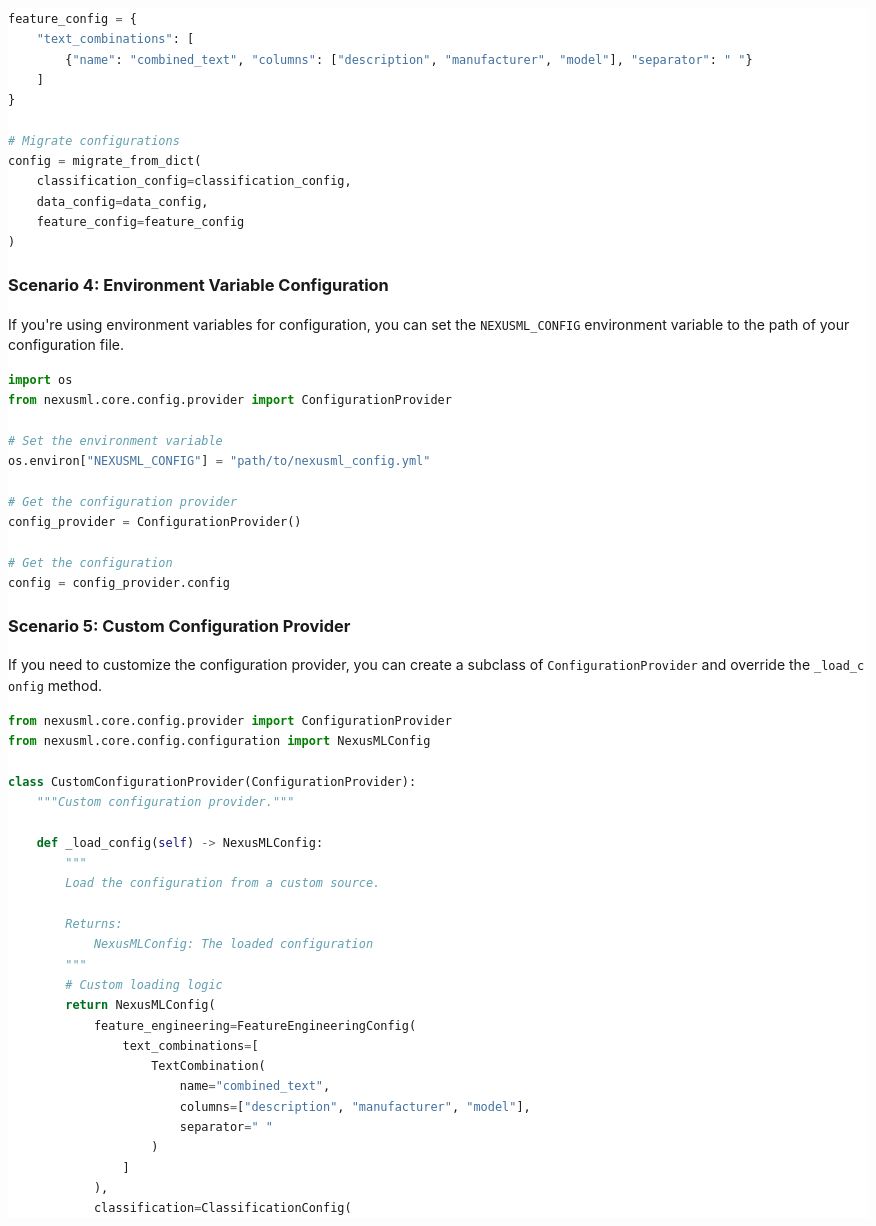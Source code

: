 ```python
feature_config = {
    "text_combinations": [
        {"name": "combined_text", "columns": ["description", "manufacturer", "model"], "separator": " "}
    ]
}

# Migrate configurations
config = migrate_from_dict(
    classification_config=classification_config,
    data_config=data_config,
    feature_config=feature_config
)
```

### Scenario 4: Environment Variable Configuration

If you're using environment variables for configuration, you can set the
`NEXUSML_CONFIG` environment variable to the path of your configuration file.

```python
import os
from nexusml.core.config.provider import ConfigurationProvider

# Set the environment variable
os.environ["NEXUSML_CONFIG"] = "path/to/nexusml_config.yml"

# Get the configuration provider
config_provider = ConfigurationProvider()

# Get the configuration
config = config_provider.config
```

### Scenario 5: Custom Configuration Provider

If you need to customize the configuration provider, you can create a subclass
of `ConfigurationProvider` and override the `_load_config` method.

```python
from nexusml.core.config.provider import ConfigurationProvider
from nexusml.core.config.configuration import NexusMLConfig

class CustomConfigurationProvider(ConfigurationProvider):
    """Custom configuration provider."""

    def _load_config(self) -> NexusMLConfig:
        """
        Load the configuration from a custom source.

        Returns:
            NexusMLConfig: The loaded configuration
        """
        # Custom loading logic
        return NexusMLConfig(
            feature_engineering=FeatureEngineeringConfig(
                text_combinations=[
                    TextCombination(
                        name="combined_text",
                        columns=["description", "manufacturer", "model"],
                        separator=" "
                    )
                ]
            ),
            classification=ClassificationConfig(
```